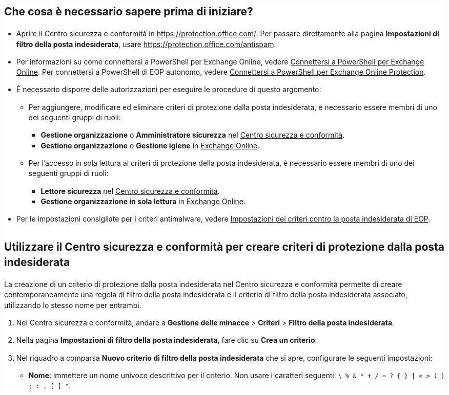 ## <a name="what-do-you-need-to-know-before-you-begin"></a>Che cosa è necessario sapere prima di iniziare?

- Aprire il Centro sicurezza e conformità in <https://protection.office.com/>. Per passare direttamente alla pagina **Impostazioni di filtro della posta indesiderata**, usare <https://protection.office.com/antispam>.

- Per informazioni su come connettersi a PowerShell per Exchange Online, vedere [Connettersi a PowerShell per Exchange Online](https://docs.microsoft.com/powershell/exchange/connect-to-exchange-online-powershell). Per connettersi a PowerShell di EOP autonomo, vedere [Connettersi a PowerShell per Exchange Online Protection](https://docs.microsoft.com/powershell/exchange/connect-to-exchange-online-protection-powershell).

- È necessario disporre delle autorizzazioni per eseguire le procedure di questo argomento:

  - Per aggiungere, modificare ed eliminare criteri di protezione dalla posta indesiderata, è necessario essere membri di uno dei seguenti gruppi di ruoli:

    - **Gestione organizzazione** o **Amministratore sicurezza** nel [Centro sicurezza e conformità](permissions-in-the-security-and-compliance-center.md).
    - **Gestione organizzazione** o **Gestione igiene** in [Exchange Online](https://docs.microsoft.com/Exchange/permissions-exo/permissions-exo#role-groups).

  - Per l’accesso in sola lettura ai criteri di protezione della posta indesiderata, è necessario essere membri di uno dei seguenti gruppi di ruoli:

    - **Lettore sicurezza** nel [Centro sicurezza e conformità](permissions-in-the-security-and-compliance-center.md).
    - **Gestione organizzazione in sola lettura** in [Exchange Online](https://docs.microsoft.com/Exchange/permissions-exo/permissions-exo#role-groups).

- Per le impostazioni consigliate per i criteri antimalware, vedere [Impostazioni dei criteri contro la posta indesiderata di EOP](recommended-settings-for-eop-and-office365-atp.md#eop-anti-spam-policy-settings).

## <a name="use-the-security--compliance-center-to-create-anti-spam-policies"></a>Utilizzare il Centro sicurezza e conformità per creare criteri di protezione dalla posta indesiderata

La creazione di un criterio di protezione dalla posta indesiderata nel Centro sicurezza e conformità permette di creare contemporaneamente una regola di filtro della posta indesiderata e il criterio di filtro della posta indesiderata associato, utilizzando lo stesso nome per entrambi.

1. Nel Centro sicurezza e conformità, andare a **Gestione delle minacce** \> **Criteri** \> **Filtro della posta indesiderata**.

2. Nella pagina **Impostazioni di filtro della posta indesiderata**, fare clic su **Crea un criterio**.

3. Nel riquadro a comparsa **Nuovo criterio di filtro della posta indesiderata** che si apre, configurare le seguenti impostazioni:

   - **Nome**: immettere un nome univoco descrittivo per il criterio. Non usare i caratteri seguenti: `\ % & * + / = ? { } | < > ( ) ; : , [ ] "`.
